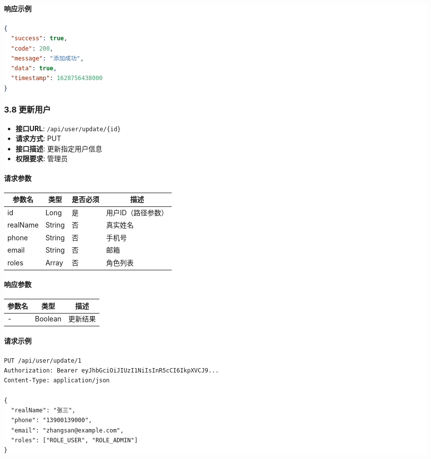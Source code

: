 #### 响应示例

```json
{
  "success": true,
  "code": 200,
  "message": "添加成功",
  "data": true,
  "timestamp": 1628756438000
}
```

### 3.8 更新用户

- **接口URL**: `/api/user/update/{id}`
- **请求方式**: PUT
- **接口描述**: 更新指定用户信息
- **权限要求**: 管理员

#### 请求参数

| 参数名 | 类型 | 是否必须 | 描述 |
| ----- | --- | ------- | ---- |
| id | Long | 是 | 用户ID（路径参数） |
| realName | String | 否 | 真实姓名 |
| phone | String | 否 | 手机号 |
| email | String | 否 | 邮箱 |
| roles | Array | 否 | 角色列表 |

#### 响应参数

| 参数名 | 类型 | 描述 |
| ----- | --- | ---- |
| - | Boolean | 更新结果 |

#### 请求示例

```http
PUT /api/user/update/1
Authorization: Bearer eyJhbGciOiJIUzI1NiIsInR5cCI6IkpXVCJ9...
Content-Type: application/json

{
  "realName": "张三",
  "phone": "13900139000",
  "email": "zhangsan@example.com",
  "roles": ["ROLE_USER", "ROLE_ADMIN"]
}
```
